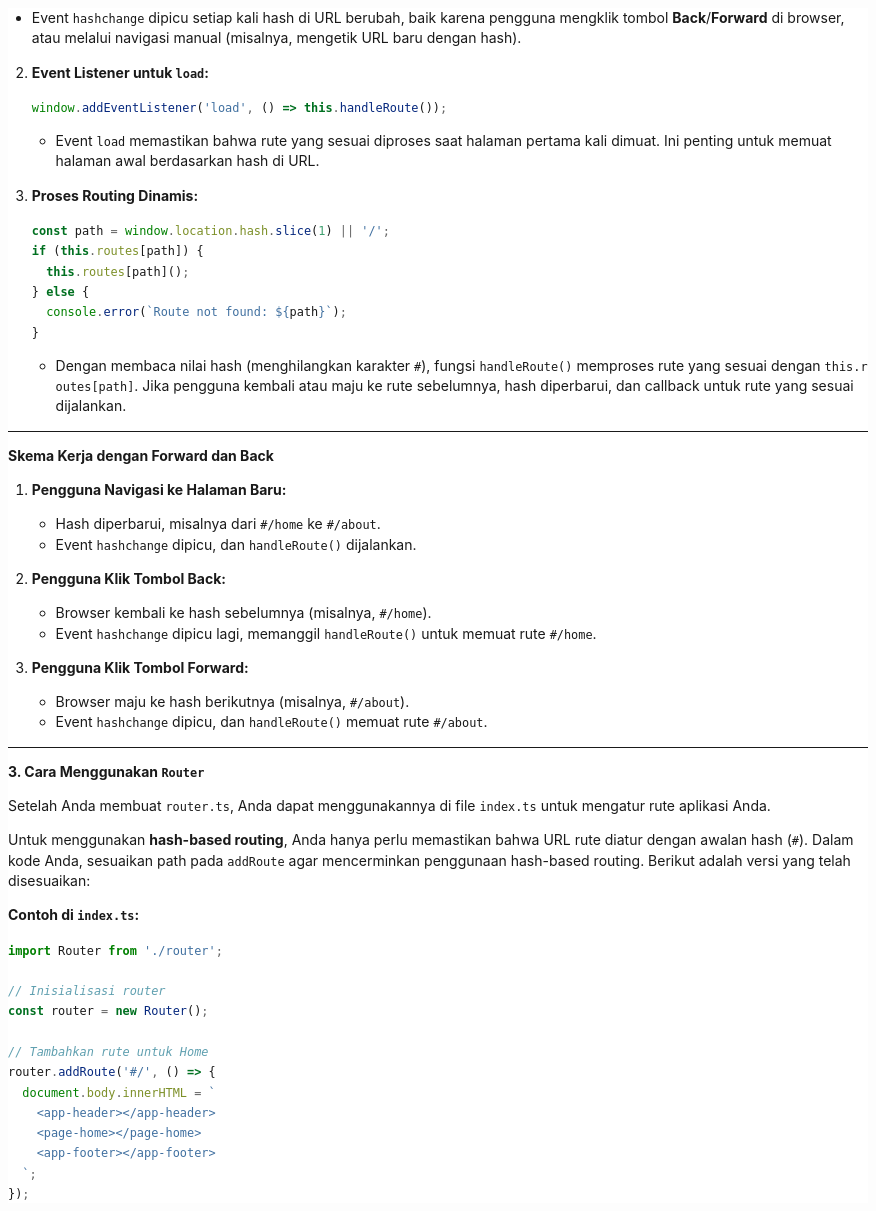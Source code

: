    - Event `hashchange` dipicu setiap kali hash di URL berubah, baik karena pengguna mengklik tombol **Back**/**Forward** di browser, atau melalui navigasi manual (misalnya, mengetik URL baru dengan hash).

2. **Event Listener untuk `load`:**

   ```typescript
   window.addEventListener('load', () => this.handleRoute());
   ```

   - Event `load` memastikan bahwa rute yang sesuai diproses saat halaman pertama kali dimuat. Ini penting untuk memuat halaman awal berdasarkan hash di URL.

3. **Proses Routing Dinamis:**
   ```typescript
   const path = window.location.hash.slice(1) || '/';
   if (this.routes[path]) {
     this.routes[path]();
   } else {
     console.error(`Route not found: ${path}`);
   }
   ```
   - Dengan membaca nilai hash (menghilangkan karakter `#`), fungsi `handleRoute()` memproses rute yang sesuai dengan `this.routes[path]`. Jika pengguna kembali atau maju ke rute sebelumnya, hash diperbarui, dan callback untuk rute yang sesuai dijalankan.

---

**Skema Kerja dengan Forward dan Back**

1. **Pengguna Navigasi ke Halaman Baru:**

   - Hash diperbarui, misalnya dari `#/home` ke `#/about`.
   - Event `hashchange` dipicu, dan `handleRoute()` dijalankan.

2. **Pengguna Klik Tombol Back:**

   - Browser kembali ke hash sebelumnya (misalnya, `#/home`).
   - Event `hashchange` dipicu lagi, memanggil `handleRoute()` untuk memuat rute `#/home`.

3. **Pengguna Klik Tombol Forward:**
   - Browser maju ke hash berikutnya (misalnya, `#/about`).
   - Event `hashchange` dipicu, dan `handleRoute()` memuat rute `#/about`.

---

**3. Cara Menggunakan `Router`**

Setelah Anda membuat `router.ts`, Anda dapat menggunakannya di file `index.ts` untuk mengatur rute aplikasi Anda.

Untuk menggunakan **hash-based routing**, Anda hanya perlu memastikan bahwa URL rute diatur dengan awalan hash (`#`). Dalam kode Anda, sesuaikan path pada `addRoute` agar mencerminkan penggunaan hash-based routing. Berikut adalah versi yang telah disesuaikan:

**Contoh di `index.ts`:**

```typescript
import Router from './router';

// Inisialisasi router
const router = new Router();

// Tambahkan rute untuk Home
router.addRoute('#/', () => {
  document.body.innerHTML = `
    <app-header></app-header>
    <page-home></page-home>
    <app-footer></app-footer>
  `;
});

```